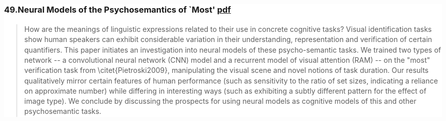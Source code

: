 ### 49.Neural Models of the Psychosemantics of `Most&#39;  [ pdf ](https://arxiv.org/pdf/1904.02734.pdf)
>  How are the meanings of linguistic expressions related to their use in concrete cognitive tasks? Visual identification tasks show human speakers can exhibit considerable variation in their understanding, representation and verification of certain quantifiers. This paper initiates an investigation into neural models of these psycho-semantic tasks. We trained two types of network -- a convolutional neural network (CNN) model and a recurrent model of visual attention (RAM) -- on the &#34;most&#34; verification task from \citet{Pietroski2009}, manipulating the visual scene and novel notions of task duration. Our results qualitatively mirror certain features of human performance (such as sensitivity to the ratio of set sizes, indicating a reliance on approximate number) while differing in interesting ways (such as exhibiting a subtly different pattern for the effect of image type). We conclude by discussing the prospects for using neural models as cognitive models of this and other psychosemantic tasks. 
